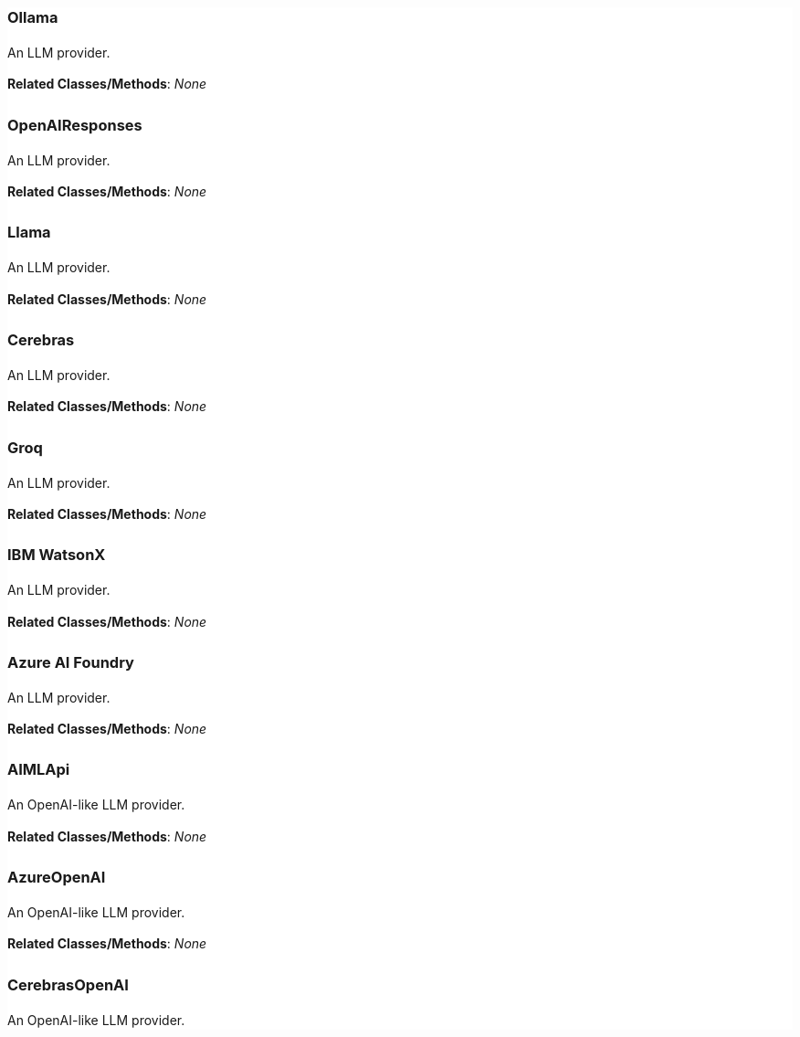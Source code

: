 ### Ollama
An LLM provider.


**Related Classes/Methods**: _None_

### OpenAIResponses
An LLM provider.


**Related Classes/Methods**: _None_

### Llama
An LLM provider.


**Related Classes/Methods**: _None_

### Cerebras
An LLM provider.


**Related Classes/Methods**: _None_

### Groq
An LLM provider.


**Related Classes/Methods**: _None_

### IBM WatsonX
An LLM provider.


**Related Classes/Methods**: _None_

### Azure AI Foundry
An LLM provider.


**Related Classes/Methods**: _None_

### AIMLApi
An OpenAI-like LLM provider.


**Related Classes/Methods**: _None_

### AzureOpenAI
An OpenAI-like LLM provider.


**Related Classes/Methods**: _None_

### CerebrasOpenAI
An OpenAI-like LLM provider.
